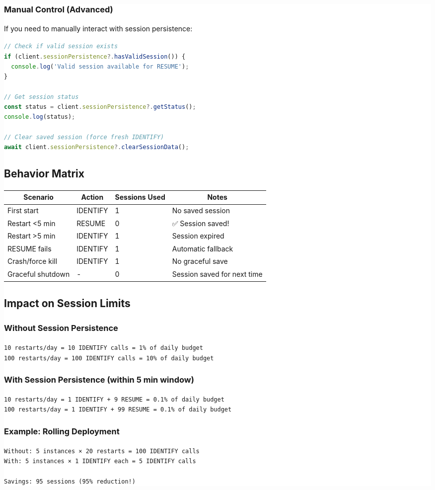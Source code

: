 ### Manual Control (Advanced)

If you need to manually interact with session persistence:

```typescript
// Check if valid session exists
if (client.sessionPersistence?.hasValidSession()) {
  console.log('Valid session available for RESUME');
}

// Get session status
const status = client.sessionPersistence?.getStatus();
console.log(status);

// Clear saved session (force fresh IDENTIFY)
await client.sessionPersistence?.clearSessionData();
```

## Behavior Matrix

| Scenario | Action | Sessions Used | Notes |
|----------|--------|---------------|-------|
| First start | IDENTIFY | 1 | No saved session |
| Restart <5 min | RESUME | 0 | ✅ Session saved! |
| Restart >5 min | IDENTIFY | 1 | Session expired |
| RESUME fails | IDENTIFY | 1 | Automatic fallback |
| Crash/force kill | IDENTIFY | 1 | No graceful save |
| Graceful shutdown | - | 0 | Session saved for next time |

## Impact on Session Limits

### Without Session Persistence
```
10 restarts/day = 10 IDENTIFY calls = 1% of daily budget
100 restarts/day = 100 IDENTIFY calls = 10% of daily budget
```

### With Session Persistence (within 5 min window)
```
10 restarts/day = 1 IDENTIFY + 9 RESUME = 0.1% of daily budget
100 restarts/day = 1 IDENTIFY + 99 RESUME = 0.1% of daily budget
```

### Example: Rolling Deployment
```
Without: 5 instances × 20 restarts = 100 IDENTIFY calls
With: 5 instances × 1 IDENTIFY each = 5 IDENTIFY calls

Savings: 95 sessions (95% reduction!)
```

